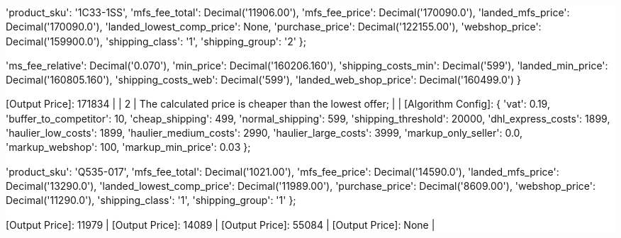 [Input Data]: 
{
  'product_sku': '1C33-1SS', 
  'mfs_fee_total': Decimal('11906.00'), 
  'mfs_fee_price': Decimal('170090.0'), 
  'landed_mfs_price': Decimal('170090.0'),
  'landed_lowest_comp_price': None, 
  'purchase_price': Decimal('122155.00'), 
  'webshop_price': Decimal('159900.0'), 
  'shipping_class': '1', 
  'shipping_group': '2'
}; 

[Derived Variables]: 
{
  'ms_fee_relative': Decimal('0.070'), 
  'min_price': Decimal('160206.160'), 
  'shipping_costs_min': Decimal('599'), 
  'landed_min_price': Decimal('160805.160'), 
  'shipping_costs_web': Decimal('599'), 
  'landed_web_shop_price': Decimal('160499.0')
} 

[Output Price]: 171834 |
| 2 | The calculated price is cheaper than the lowest offer; |  | [Algorithm Config]: 
{
  'vat': 0.19, 
  'buffer_to_competitor': 10, 
  'cheap_shipping': 499, 
  'normal_shipping': 599, 
  'shipping_threshold': 20000, 
  'dhl_express_costs': 1899, 
  'haulier_low_costs': 1899, 
  'haulier_medium_costs': 2990, 
  'haulier_large_costs': 3999, 
  'markup_only_seller': 0.0, 
  'markup_webshop': 100, 
  'markup_min_price': 0.03
}; 

[Input Data]: 
{
  'product_sku': 'Q535-017', 
  'mfs_fee_total': Decimal('1021.00'), 
  'mfs_fee_price': Decimal('14590.0'), 
  'landed_mfs_price': Decimal('13290.0'), 
  'landed_lowest_comp_price': Decimal('11989.00'), 
  'purchase_price': Decimal('8609.00'), 
  'webshop_price': Decimal('11290.0'), 
  'shipping_class': '1', 
  'shipping_group': '1'
}; 


[Output Price]: 11979 |
[Output Price]: 14089 |
[Output Price]: 55084 |
[Output Price]: None |
